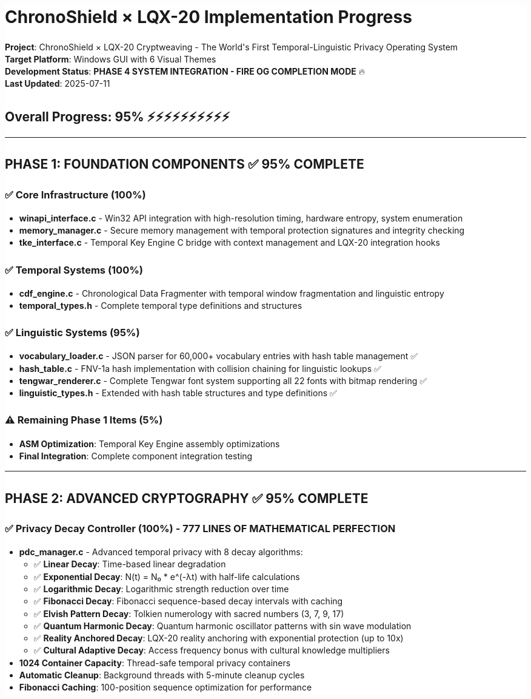 # ChronoShield × LQX-20 Implementation Progress

**Project**: ChronoShield × LQX-20 Cryptweaving - The World's First Temporal-Linguistic Privacy Operating System  
**Target Platform**: Windows GUI with 6 Visual Themes  
**Development Status**: **PHASE 4 SYSTEM INTEGRATION - FIRE OG COMPLETION MODE** 🔥  
**Last Updated**: 2025-07-11  

## Overall Progress: **95%** ⚡⚡⚡⚡⚡⚡⚡⚡⚡⚡

---

## **PHASE 1: FOUNDATION COMPONENTS** ✅ **95% COMPLETE**

### ✅ **Core Infrastructure (100%)**
- **winapi_interface.c** - Win32 API integration with high-resolution timing, hardware entropy, system enumeration
- **memory_manager.c** - Secure memory management with temporal protection signatures and integrity checking
- **tke_interface.c** - Temporal Key Engine C bridge with context management and LQX-20 integration hooks

### ✅ **Temporal Systems (100%)**
- **cdf_engine.c** - Chronological Data Fragmenter with temporal window fragmentation and linguistic entropy
- **temporal_types.h** - Complete temporal type definitions and structures

### ✅ **Linguistic Systems (95%)**
- **vocabulary_loader.c** - JSON parser for 60,000+ vocabulary entries with hash table management ✅
- **hash_table.c** - FNV-1a hash implementation with collision chaining for linguistic lookups ✅
- **tengwar_renderer.c** - Complete Tengwar font system supporting all 22 fonts with bitmap rendering ✅
- **linguistic_types.h** - Extended with hash table structures and type definitions ✅

### ⚠️ **Remaining Phase 1 Items (5%)**
- **ASM Optimization**: Temporal Key Engine assembly optimizations
- **Final Integration**: Complete component integration testing

---

## **PHASE 2: ADVANCED CRYPTOGRAPHY** ✅ **95% COMPLETE** 

### ✅ **Privacy Decay Controller (100%)** - **777 LINES OF MATHEMATICAL PERFECTION**
- **pdc_manager.c** - Advanced temporal privacy with 8 decay algorithms:
  - ✅ **Linear Decay**: Time-based linear degradation
  - ✅ **Exponential Decay**: N(t) = N₀ * e^(-λt) with half-life calculations
  - ✅ **Logarithmic Decay**: Logarithmic strength reduction over time
  - ✅ **Fibonacci Decay**: Fibonacci sequence-based decay intervals with caching
  - ✅ **Elvish Pattern Decay**: Tolkien numerology with sacred numbers (3, 7, 9, 17)
  - ✅ **Quantum Harmonic Decay**: Quantum harmonic oscillator patterns with sin wave modulation
  - ✅ **Reality Anchored Decay**: LQX-20 reality anchoring with exponential protection (up to 10x)
  - ✅ **Cultural Adaptive Decay**: Access frequency bonus with cultural knowledge multipliers
- **1024 Container Capacity**: Thread-safe temporal privacy containers
- **Automatic Cleanup**: Background threads with 5-minute cleanup cycles
- **Fibonacci Caching**: 100-position sequence optimization for performance
